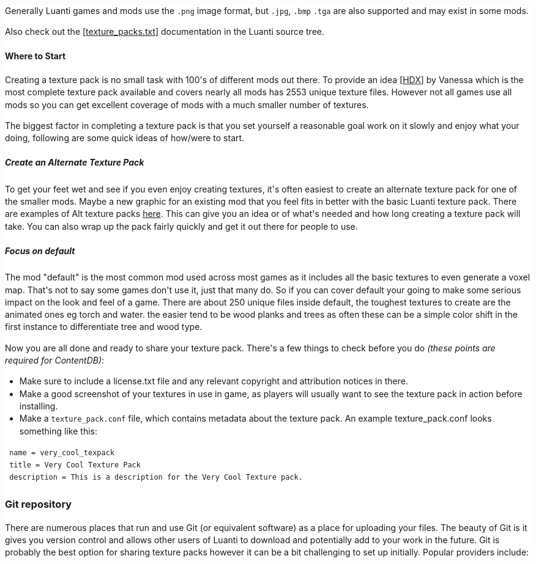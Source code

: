 Generally Luanti games and mods use the `.png` image format, but `.jpg`, `.bmp` `.tga` are also supported and may exist in some mods.

Also check out the \[[texture\_packs.txt](http://github.com/luanti-org/luanti/blob/master/doc/texture_packs.txt)\] documentation in the Luanti source tree.

#### Where to Start

Creating a texture pack is no small task with 100's of different mods out there. To provide an idea \[[HDX](https://gitlab.com/VanessaE/hdx-128/tree/master)\] by Vanessa which is the most complete texture pack available and covers nearly all mods has 2553 unique texture files. However not all games use all mods so you can get excellent coverage of mods with a much smaller number of textures.

The biggest factor in completing a texture pack is that you set yourself a reasonable goal work on it slowly and enjoy what your doing, following are some quick ideas of how/were to start.

##### Create an Alternate Texture Pack

To get your feet wet and see if you even enjoy creating textures, it's often easiest to create an alternate texture pack for one of the smaller mods. Maybe a new graphic for an existing mod that you feel fits in better with the basic Luanti texture pack. There are examples of Alt texture packs [here](https://wiki.luanti.org/index.php?title=Other_texture_packs&action=edit&redlink=1 "Other texture packs (page does not exist)"). This can give you an idea or of what's needed and how long creating a texture pack will take. You can also wrap up the pack fairly quickly and get it out there for people to use.

##### Focus on default

The mod "default" is the most common mod used across most games as it includes all the basic textures to even generate a voxel map. That's not to say some games don't use it, just that many do. So if you can cover default your going to make some serious impact on the look and feel of a game. There are about 250 unique files inside default, the toughest textures to create are the animated ones eg torch and water. the easier tend to be wood planks and trees as often these can be a simple color shift in the first instance to differentiate tree and wood type.

Now you are all done and ready to share your texture pack. There's a few things to check before you do _(these points are required for ContentDB)_:

*   Make sure to include a license.txt file and any relevant copyright and attribution notices in there.
*   Make a good screenshot of your textures in use in game, as players will usually want to see the texture pack in action before installing.
*   Make a `texture_pack.conf` file, which contains metadata about the texture pack. An example texture\_pack.conf looks something like this:

```
 name = very_cool_texpack
 title = Very Cool Texture Pack
 description = This is a description for the Very Cool Texture pack.

```


### Git repository

There are numerous places that run and use Git (or equivalent software) as a place for uploading your files. The beauty of Git is it gives you version control and allows other users of Luanti to download and potentially add to your work in the future. Git is probably the best option for sharing texture packs however it can be a bit challenging to set up initially. Popular providers include:
